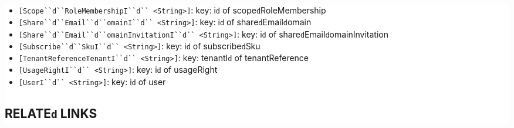   - `[Scope``d``RoleMembershipI``d`` <String>]`: key: i``d`` of scope``d``RoleMembership
  - `[Share``d``Email``d``omainI``d`` <String>]`: key: i``d`` of share``d``Email``d``omain
  - `[Share``d``Email``d``omainInvitationI``d`` <String>]`: key: i``d`` of share``d``Email``d``omainInvitation
  - `[Subscribe``d``SkuI``d`` <String>]`: key: i``d`` of subscribe``d``Sku
  - `[TenantReferenceTenantI``d`` <String>]`: key: tenantI``d`` of tenantReference
  - `[UsageRightI``d`` <String>]`: key: i``d`` of usageRight
  - `[UserI``d`` <String>]`: key: i``d`` of user

## RELATE``d`` LINKS
